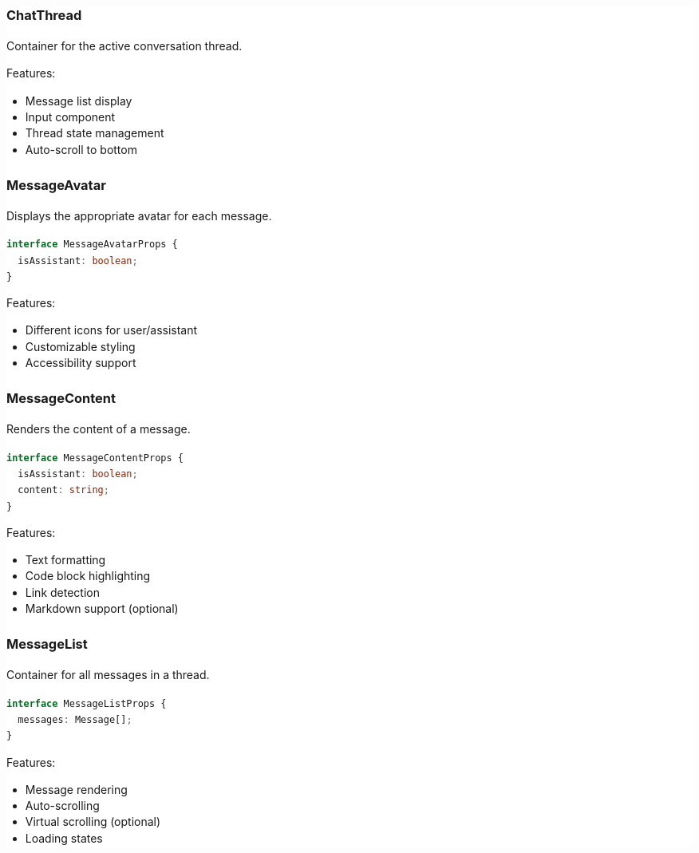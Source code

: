 ### ChatThread

Container for the active conversation thread.

Features:
- Message list display
- Input component
- Thread state management
- Auto-scroll to bottom

### MessageAvatar

Displays the appropriate avatar for each message.

```typescript
interface MessageAvatarProps {
  isAssistant: boolean;
}
```

Features:
- Different icons for user/assistant
- Customizable styling
- Accessibility support

### MessageContent

Renders the content of a message.

```typescript
interface MessageContentProps {
  isAssistant: boolean;
  content: string;
}
```

Features:
- Text formatting
- Code block highlighting
- Link detection
- Markdown support (optional)

### MessageList

Container for all messages in a thread.

```typescript
interface MessageListProps {
  messages: Message[];
}
```

Features:
- Message rendering
- Auto-scrolling
- Virtual scrolling (optional)
- Loading states
